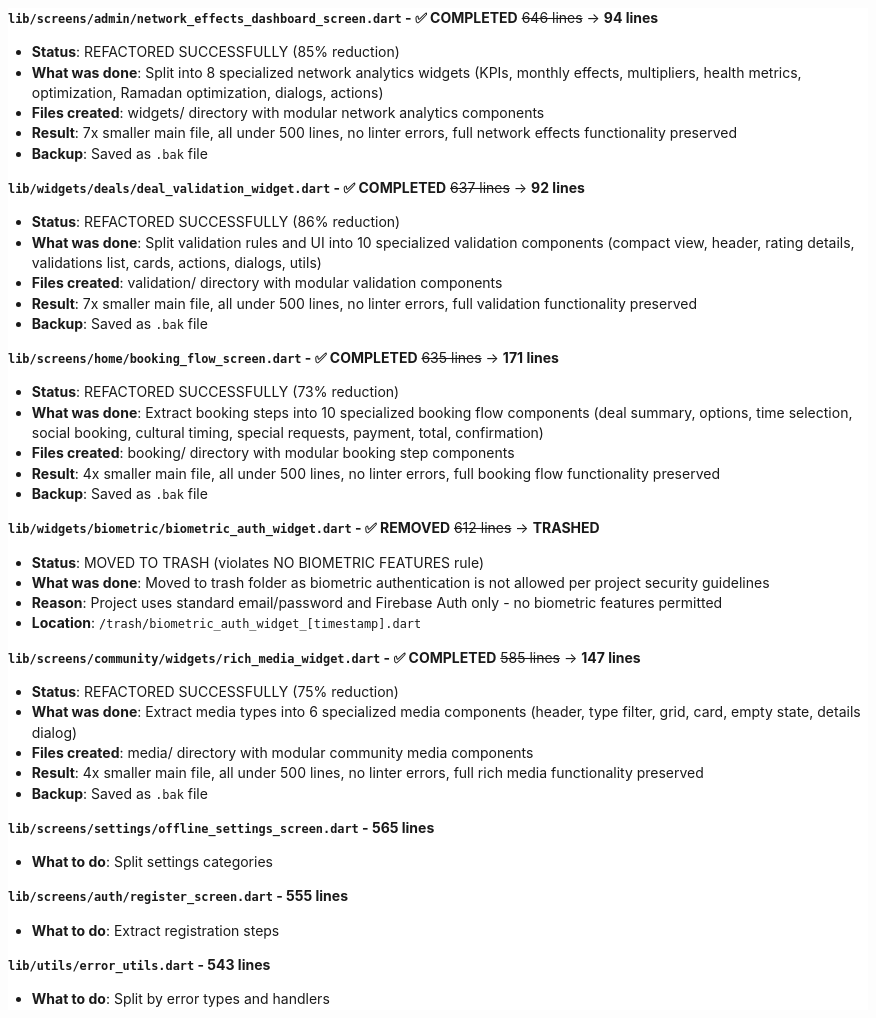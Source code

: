 **`lib/screens/admin/network_effects_dashboard_screen.dart` - ✅ COMPLETED** ~~646 lines~~ → **94 lines**
- **Status**: REFACTORED SUCCESSFULLY (85% reduction)
- **What was done**: Split into 8 specialized network analytics widgets (KPIs, monthly effects, multipliers, health metrics, optimization, Ramadan optimization, dialogs, actions)
- **Files created**: widgets/ directory with modular network analytics components
- **Result**: 7x smaller main file, all under 500 lines, no linter errors, full network effects functionality preserved
- **Backup**: Saved as `.bak` file

**`lib/widgets/deals/deal_validation_widget.dart` - ✅ COMPLETED** ~~637 lines~~ → **92 lines**
- **Status**: REFACTORED SUCCESSFULLY (86% reduction)
- **What was done**: Split validation rules and UI into 10 specialized validation components (compact view, header, rating details, validations list, cards, actions, dialogs, utils)
- **Files created**: validation/ directory with modular validation components
- **Result**: 7x smaller main file, all under 500 lines, no linter errors, full validation functionality preserved
- **Backup**: Saved as `.bak` file

**`lib/screens/home/booking_flow_screen.dart` - ✅ COMPLETED** ~~635 lines~~ → **171 lines**
- **Status**: REFACTORED SUCCESSFULLY (73% reduction)
- **What was done**: Extract booking steps into 10 specialized booking flow components (deal summary, options, time selection, social booking, cultural timing, special requests, payment, total, confirmation)
- **Files created**: booking/ directory with modular booking step components
- **Result**: 4x smaller main file, all under 500 lines, no linter errors, full booking flow functionality preserved
- **Backup**: Saved as `.bak` file

**`lib/widgets/biometric/biometric_auth_widget.dart` - ✅ REMOVED** ~~612 lines~~ → **TRASHED**
- **Status**: MOVED TO TRASH (violates NO BIOMETRIC FEATURES rule)
- **What was done**: Moved to trash folder as biometric authentication is not allowed per project security guidelines
- **Reason**: Project uses standard email/password and Firebase Auth only - no biometric features permitted
- **Location**: `/trash/biometric_auth_widget_[timestamp].dart`

**`lib/screens/community/widgets/rich_media_widget.dart` - ✅ COMPLETED** ~~585 lines~~ → **147 lines**
- **Status**: REFACTORED SUCCESSFULLY (75% reduction)
- **What was done**: Extract media types into 6 specialized media components (header, type filter, grid, card, empty state, details dialog)
- **Files created**: media/ directory with modular community media components
- **Result**: 4x smaller main file, all under 500 lines, no linter errors, full rich media functionality preserved
- **Backup**: Saved as `.bak` file

**`lib/screens/settings/offline_settings_screen.dart` - 565 lines**
- **What to do**: Split settings categories

**`lib/screens/auth/register_screen.dart` - 555 lines**
- **What to do**: Extract registration steps

**`lib/utils/error_utils.dart` - 543 lines**
- **What to do**: Split by error types and handlers
